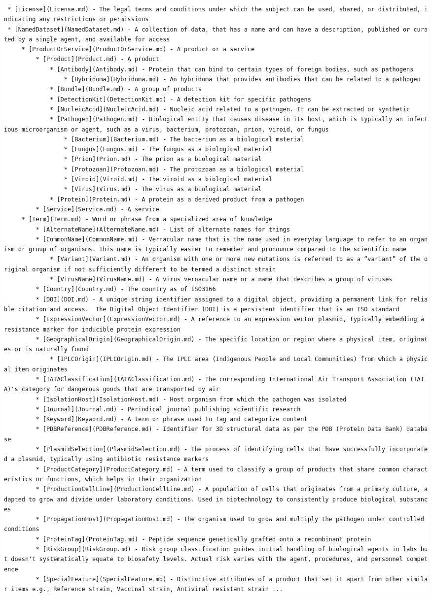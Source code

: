      * [License](License.md) - The legal terms and conditions under which the subject can be used, shared, or distributed, indicating any restrictions or permissions
     * [NamedDataset](NamedDataset.md) - A collection of data, that has a name and can have a description, published or curated by a single agent, and available for access
         * [ProductOrService](ProductOrService.md) - A product or a service
             * [Product](Product.md) - A product
                 * [Antibody](Antibody.md) - Protein that can bind to certain types of foreign bodies, such as pathogens
                     * [Hybridoma](Hybridoma.md) - An hybridoma that provides antibodies that can be related to a pathogen
                 * [Bundle](Bundle.md) - A group of products
                 * [DetectionKit](DetectionKit.md) - A detection kit for specific pathogens
                 * [NucleicAcid](NucleicAcid.md) - Nucleic acid related to a pathogen. It can be extracted or synthetic
                 * [Pathogen](Pathogen.md) - Biological entity that causes disease in its host, which is typically an infectious microorganism or agent, such as a virus, bacterium, protozoan, prion, viroid, or fungus
                     * [Bacterium](Bacterium.md) - The bacterium as a biological material
                     * [Fungus](Fungus.md) - The fungus as a biological material
                     * [Prion](Prion.md) - The prion as a biological material
                     * [Protozoan](Protozoan.md) - The protozoan as a biological material
                     * [Viroid](Viroid.md) - The viroid as a biological material
                     * [Virus](Virus.md) - The virus as a biological material
                 * [Protein](Protein.md) - A protein as a derived product from a pathogen
             * [Service](Service.md) - A service
         * [Term](Term.md) - Word or phrase from a specialized area of knowledge
             * [AlternateName](AlternateName.md) - List of alternate names for things
             * [CommonName](CommonName.md) - Vernacular name that is the name used in everyday language to refer to an organism or group of organisms. This name is typically easier to remember and pronounce compared to the scientific name
                 * [Variant](Variant.md) - An organism with one or more new mutations is referred to as a “variant” of the original organism if not sufficiently different to be termed a distinct strain
                 * [VirusName](VirusName.md) - A virus vernacular name or a name that describes a group of viruses
             * [Country](Country.md) - The country as of ISO3166
             * [DOI](DOI.md) - A unique string identifier assigned to a digital object, providing a permanent link for reliable citation and access.  The Digital Object Identifier (DOI) is a persistent identifier that is an ISO standard
             * [ExpressionVector](ExpressionVector.md) - A reference to an expression vector plasmid, typically embedding a resistance marker for inducible protein expression
             * [GeographicalOrigin](GeographicalOrigin.md) - The specific location or region where a physical item, originates or is naturally found
                 * [IPLCOrigin](IPLCOrigin.md) - The IPLC area (Indigenous People and Local Communities) from which a physical item originates
             * [IATAClassification](IATAClassification.md) - The corresponding International Air Transport Association (IATA)'s category for dangerous goods that are transported by air
             * [IsolationHost](IsolationHost.md) - Host organism from which the pathogen was isolated
             * [Journal](Journal.md) - Periodical journal publishing scientific research
             * [Keyword](Keyword.md) - A term or phrase used to tag and categorize content
             * [PDBReference](PDBReference.md) - Identifier for 3D structural data as per the PDB (Protein Data Bank) database
             * [PlasmidSelection](PlasmidSelection.md) - The process of identifying cells that have successfully incorporated a plasmid, typically using antibiotic resistance markers
             * [ProductCategory](ProductCategory.md) - A term used to classify a group of products that share common characteristics or functions, which helps in their organization
             * [ProductionCellLine](ProductionCellLine.md) - A population of cells that originates from a primary culture, adapted to grow and divide under laboratory conditions. Used in biotechnology to consistently produce biological substances
             * [PropagationHost](PropagationHost.md) - The organism used to grow and multiply the pathogen under controlled conditions
             * [ProteinTag](ProteinTag.md) - Peptide sequence genetically grafted onto a recombinant protein
             * [RiskGroup](RiskGroup.md) - Risk group classification guides initial handling of biological agents in labs but doesn't systematically equate to biosafety levels. Actual risk varies with the agent, procedures, and personnel competence
             * [SpecialFeature](SpecialFeature.md) - Distinctive attributes of a product that set it apart from other similar items e.g., Reference strain, Vaccinal strain, Antiviral resistant strain ...